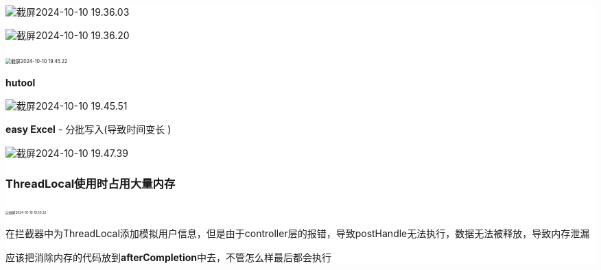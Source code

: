 ![截屏2024-10-10 19.36.03](https://typora---------image.oss-cn-beijing.aliyuncs.com/%E6%88%AA%E5%B1%8F2024-10-10%2019.36.03.png)

![截屏2024-10-10 19.36.20](https://typora---------image.oss-cn-beijing.aliyuncs.com/%E6%88%AA%E5%B1%8F2024-10-10%2019.36.20.png)

<img src="https://typora---------image.oss-cn-beijing.aliyuncs.com/%E6%88%AA%E5%B1%8F2024-10-10%2019.45.22.png" alt="截屏2024-10-10 19.45.22" style="zoom:50%;" />

**hutool**

![截屏2024-10-10 19.45.51](https://typora---------image.oss-cn-beijing.aliyuncs.com/%E6%88%AA%E5%B1%8F2024-10-10%2019.45.51.png)

**easy Excel** - 分批写入(导致时间变长 )

![截屏2024-10-10 19.47.39](https://typora---------image.oss-cn-beijing.aliyuncs.com/%E6%88%AA%E5%B1%8F2024-10-10%2019.47.39.png)

### ThreadLocal使用时占用大量内存

<img src="https://typora---------image.oss-cn-beijing.aliyuncs.com/%E6%88%AA%E5%B1%8F2024-10-10%2019.50.32.png" alt="截屏2024-10-10 19.50.32" style="zoom: 33%;" />

在拦截器中为ThreadLocal添加模拟用户信息，但是由于controller层的报错，导致postHandle无法执行，数据无法被释放，导致内存泄漏

应该把消除内存的代码放到**afterCompletion**中去，不管怎么样最后都会执行

